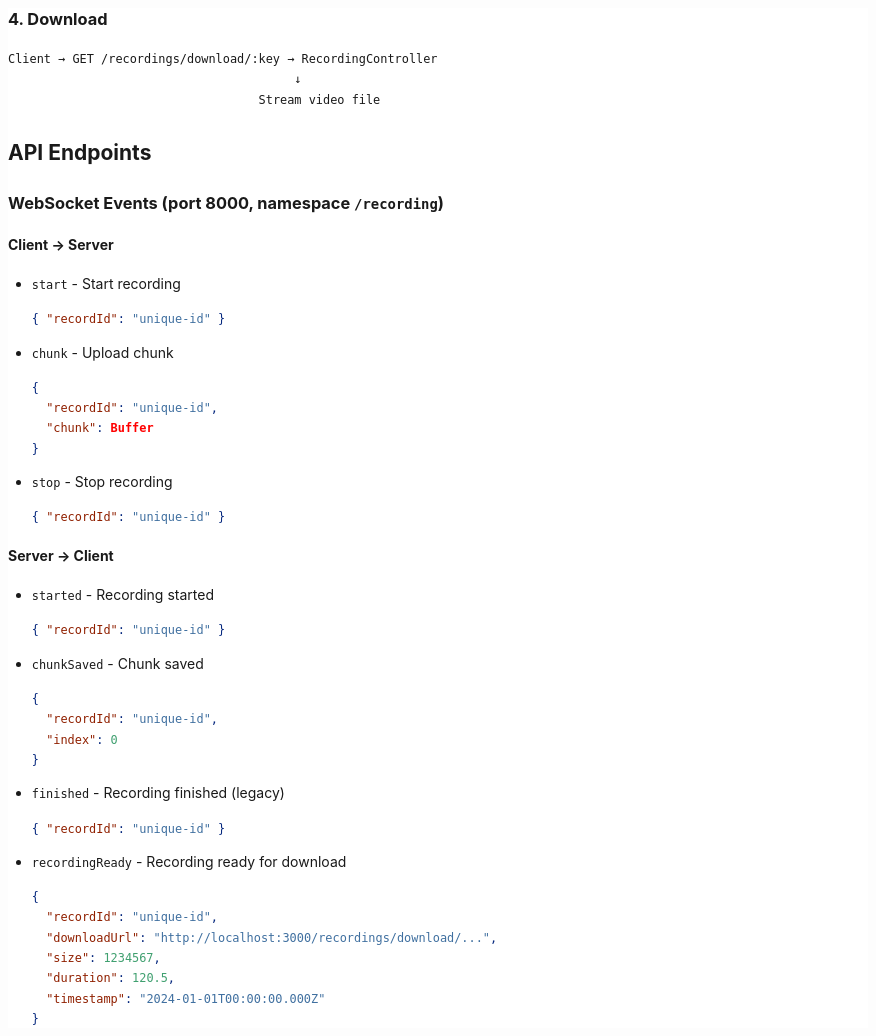 ### 4. Download

```
Client → GET /recordings/download/:key → RecordingController
                                        ↓
                                   Stream video file
```

## API Endpoints

### WebSocket Events (port 8000, namespace `/recording`)

#### Client → Server

- `start` - Start recording
  ```json
  { "recordId": "unique-id" }
  ```

- `chunk` - Upload chunk
  ```json
  { 
    "recordId": "unique-id",
    "chunk": Buffer
  }
  ```

- `stop` - Stop recording
  ```json
  { "recordId": "unique-id" }
  ```

#### Server → Client

- `started` - Recording started
  ```json
  { "recordId": "unique-id" }
  ```

- `chunkSaved` - Chunk saved
  ```json
  { 
    "recordId": "unique-id",
    "index": 0
  }
  ```

- `finished` - Recording finished (legacy)
  ```json
  { "recordId": "unique-id" }
  ```

- `recordingReady` - Recording ready for download
  ```json
  {
    "recordId": "unique-id",
    "downloadUrl": "http://localhost:3000/recordings/download/...",
    "size": 1234567,
    "duration": 120.5,
    "timestamp": "2024-01-01T00:00:00.000Z"
  }
  ```
